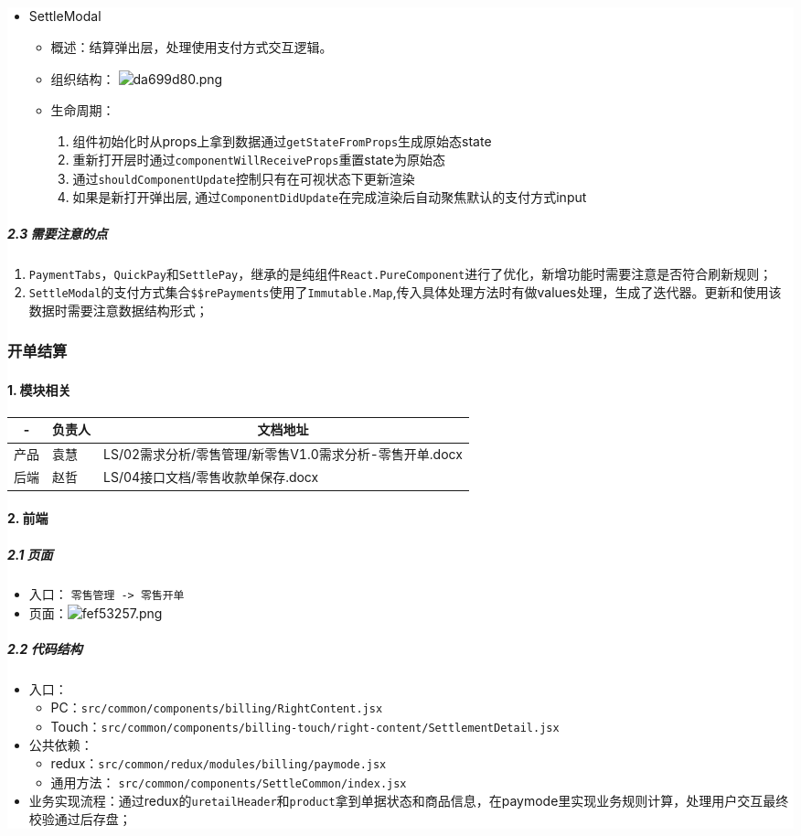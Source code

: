   + SettleModal
     + 概述：结算弹出层，处理使用支付方式交互逻辑。
    + 组织结构：
      ![da699d80.png](:storage/6cd5f565-4f39-4f5e-8b28-385af80f45ff/489c2448.png)

    + 生命周期：
      1. 组件初始化时从props上拿到数据通过`getStateFromProps`生成原始态state
      2. 重新打开层时通过`componentWillReceiveProps`重置state为原始态
      3. 通过`shouldComponentUpdate`控制只有在可视状态下更新渲染
      4. 如果是新打开弹出层, 通过`ComponentDidUpdate`在完成渲染后自动聚焦默认的支付方式input



##### 2.3 需要注意的点

1. `PaymentTabs`，`QuickPay`和`SettlePay`，继承的是纯组件`React.PureComponent`进行了优化，新增功能时需要注意是否符合刷新规则；
2. `SettleModal`的支付方式集合`$$rePayments`使用了`Immutable.Map`,传入具体处理方法时有做values处理，生成了迭代器。更新和使用该数据时需要注意数据结构形式；








### 开单结算

#### 1. 模块相关


|-|负责人|文档地址|
|-|-|-|
|产品|袁慧|LS/02需求分析/零售管理/新零售V1.0需求分析-零售开单.docx|
|后端|赵哲|LS/04接口文档/零售收款单保存.docx|



#### 2. 前端

##### 2.1 页面

- 入口： `零售管理 -> 零售开单`
- 页面：![fef53257.png](:storage/6cd5f565-4f39-4f5e-8b28-385af80f45ff/fef53257.png)



##### 2.2 代码结构

- 入口：
  - PC：`src/common/components/billing/RightContent.jsx`
  - Touch：`src/common/components/billing-touch/right-content/SettlementDetail.jsx`
- 公共依赖：
  - redux：`src/common/redux/modules/billing/paymode.jsx`
  - 通用方法： `src/common/components/SettleCommon/index.jsx`
- 业务实现流程：通过redux的`uretailHeader`和`product`拿到单据状态和商品信息，在paymode里实现业务规则计算，处理用户交互最终校验通过后存盘；
